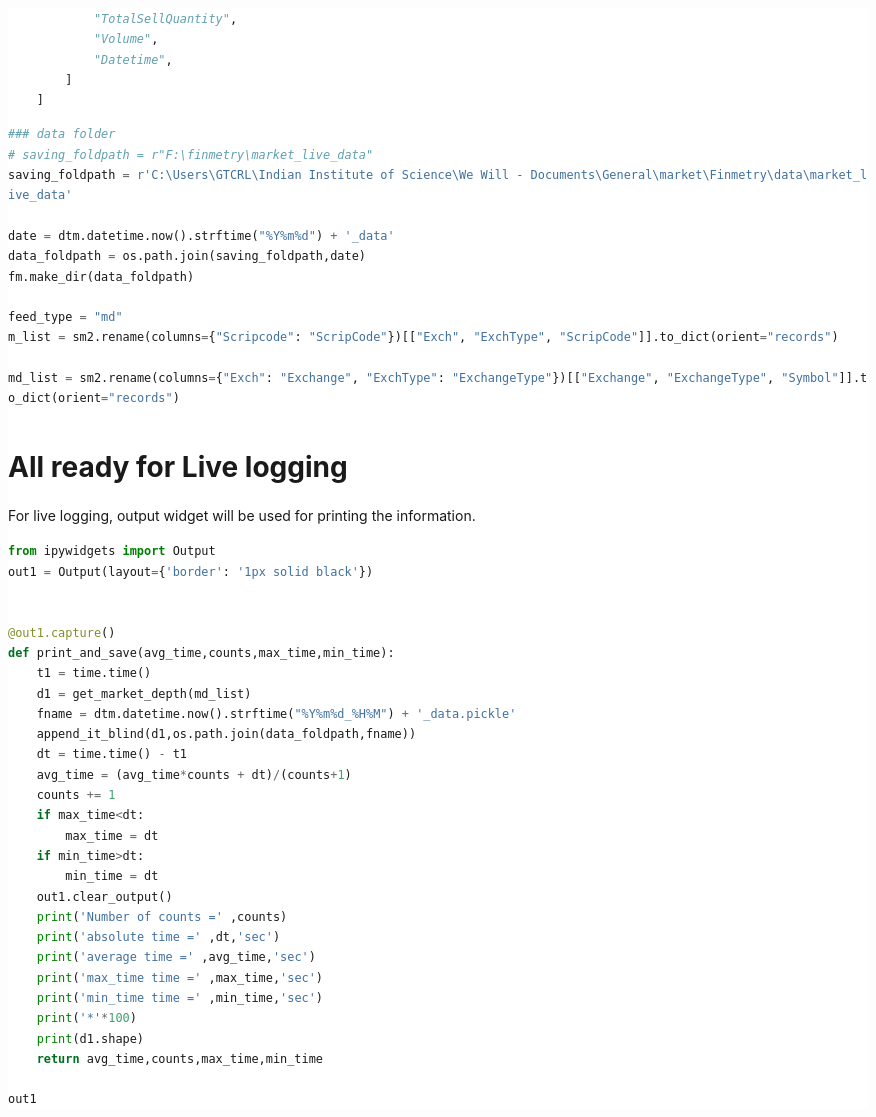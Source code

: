 ```python
            "TotalSellQuantity",
            "Volume",
            "Datetime",
        ]
    ]


```


```python
### data folder
# saving_foldpath = r"F:\finmetry\market_live_data"
saving_foldpath = r'C:\Users\GTCRL\Indian Institute of Science\We Will - Documents\General\market\Finmetry\data\market_live_data'

date = dtm.datetime.now().strftime("%Y%m%d") + '_data'
data_foldpath = os.path.join(saving_foldpath,date)
fm.make_dir(data_foldpath)

feed_type = "md"
m_list = sm2.rename(columns={"Scripcode": "ScripCode"})[["Exch", "ExchType", "ScripCode"]].to_dict(orient="records")

md_list = sm2.rename(columns={"Exch": "Exchange", "ExchType": "ExchangeType"})[["Exchange", "ExchangeType", "Symbol"]].to_dict(orient="records")
```

# All ready for Live logging

For live logging, output widget will be used for printing the information.


```python
from ipywidgets import Output
out1 = Output(layout={'border': '1px solid black'})


@out1.capture()
def print_and_save(avg_time,counts,max_time,min_time):
    t1 = time.time()
    d1 = get_market_depth(md_list)
    fname = dtm.datetime.now().strftime("%Y%m%d_%H%M") + '_data.pickle'
    append_it_blind(d1,os.path.join(data_foldpath,fname))
    dt = time.time() - t1
    avg_time = (avg_time*counts + dt)/(counts+1)
    counts += 1
    if max_time<dt:
        max_time = dt
    if min_time>dt:
        min_time = dt
    out1.clear_output()
    print('Number of counts =' ,counts)
    print('absolute time =' ,dt,'sec')
    print('average time =' ,avg_time,'sec')
    print('max_time time =' ,max_time,'sec')
    print('min_time time =' ,min_time,'sec')
    print('*'*100)
    print(d1.shape)
    return avg_time,counts,max_time,min_time

out1
```
